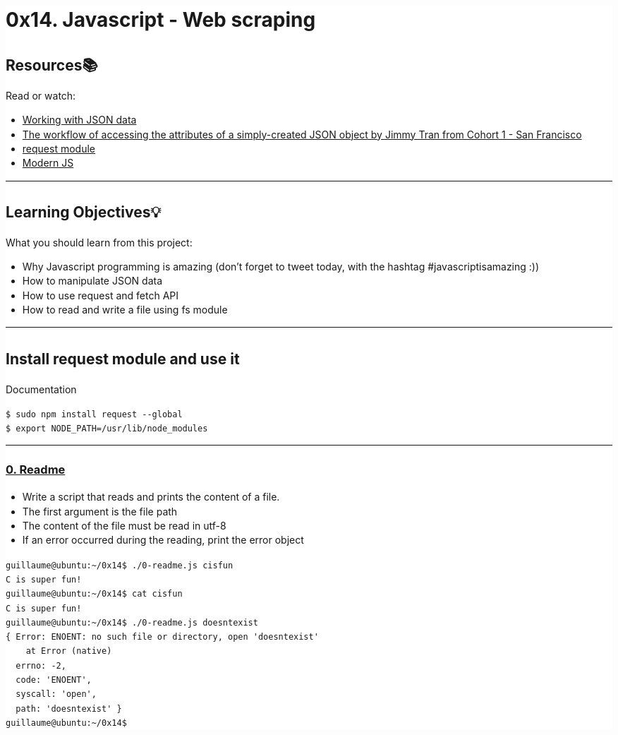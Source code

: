 # 0x14. Javascript - Web scraping

## Resources:books:
Read or watch:
* [Working with JSON data](https://intranet.hbtn.io/rltoken/RmDpb2gJfPrMar05QdxYvw)
* [The workflow of accessing the attributes of a simply-created JSON object by Jimmy Tran from Cohort 1 - San Francisco](https://intranet.hbtn.io/rltoken/ibqGcS_YNbtWO8nPIlM2Ug)
* [request module](https://intranet.hbtn.io/rltoken/9L4UYvlIwDVDoObD7zpJZQ)
* [Modern JS](https://intranet.hbtn.io/rltoken/Zf5LCjoTEuIXWWxoH_dGVQ)

---
## Learning Objectives:bulb:
What you should learn from this project:

* Why Javascript programming is amazing (don’t forget to tweet today, with the hashtag #javascriptisamazing :))
* How to manipulate JSON data
* How to use request and fetch API
* How to read and write a file using fs module

---
## Install request module and use it

Documentation
```
$ sudo npm install request --global
$ export NODE_PATH=/usr/lib/node_modules
```
---

### [0. Readme](./0-readme.js)
* Write a script that reads and prints the content of a file.
* The first argument is the file path
* The content of the file must be read in utf-8
* If an error occurred during the reading, print the error object
```
guillaume@ubuntu:~/0x14$ ./0-readme.js cisfun
C is super fun!
guillaume@ubuntu:~/0x14$ cat cisfun
C is super fun!
guillaume@ubuntu:~/0x14$ ./0-readme.js doesntexist
{ Error: ENOENT: no such file or directory, open 'doesntexist'
    at Error (native)
  errno: -2,
  code: 'ENOENT',
  syscall: 'open',
  path: 'doesntexist' }
guillaume@ubuntu:~/0x14$ 
```
